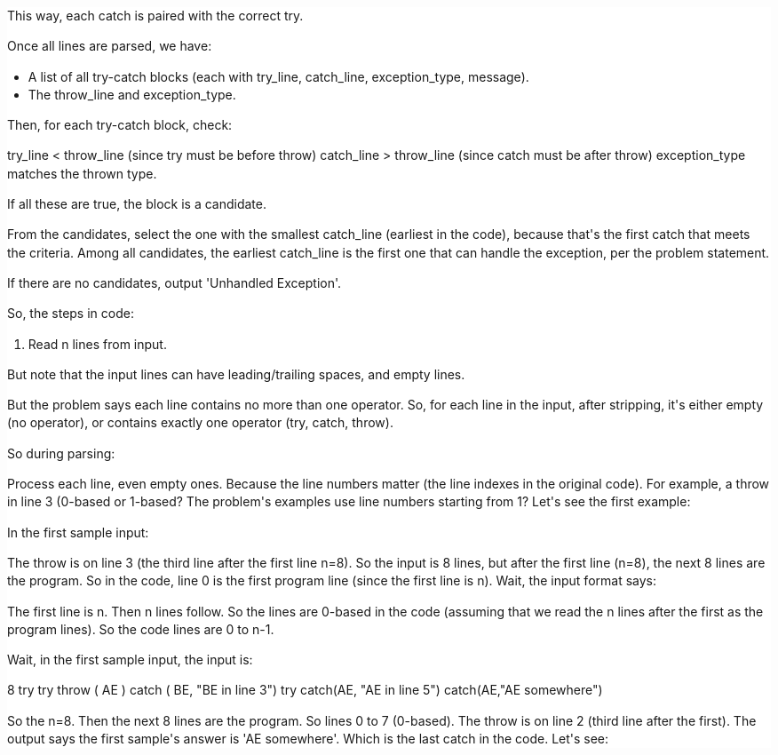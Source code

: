 This way, each catch is paired with the correct try.

Once all lines are parsed, we have:

- A list of all try-catch blocks (each with try_line, catch_line, exception_type, message).
- The throw_line and exception_type.

Then, for each try-catch block, check:

try_line < throw_line (since try must be before throw)
catch_line > throw_line (since catch must be after throw)
exception_type matches the thrown type.

If all these are true, the block is a candidate.

From the candidates, select the one with the smallest catch_line (earliest in the code), because that's the first catch that meets the criteria. Among all candidates, the earliest catch_line is the first one that can handle the exception, per the problem statement.

If there are no candidates, output 'Unhandled Exception'.

So, the steps in code:

1. Read n lines from input.

But note that the input lines can have leading/trailing spaces, and empty lines.

But the problem says each line contains no more than one operator. So, for each line in the input, after stripping, it's either empty (no operator), or contains exactly one operator (try, catch, throw).

So during parsing:

Process each line, even empty ones. Because the line numbers matter (the line indexes in the original code). For example, a throw in line 3 (0-based or 1-based? The problem's examples use line numbers starting from 1? Let's see the first example:

In the first sample input:

The throw is on line 3 (the third line after the first line n=8). So the input is 8 lines, but after the first line (n=8), the next 8 lines are the program. So in the code, line 0 is the first program line (since the first line is n). Wait, the input format says:

The first line is n. Then n lines follow. So the lines are 0-based in the code (assuming that we read the n lines after the first as the program lines). So the code lines are 0 to n-1.

Wait, in the first sample input, the input is:

8
try
try
throw ( AE )
catch ( BE, "BE in line 3")
try
catch(AE, "AE in line 5")
catch(AE,"AE somewhere")

So the n=8. Then the next 8 lines are the program. So lines 0 to 7 (0-based). The throw is on line 2 (third line after the first). The output says the first sample's answer is 'AE somewhere'. Which is the last catch in the code. Let's see:
